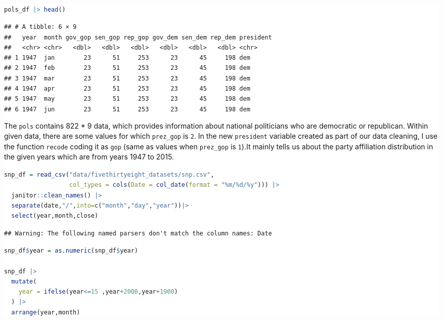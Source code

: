 ``` r
pols_df |> head()
```

    ## # A tibble: 6 × 9
    ##   year  month gov_gop sen_gop rep_gop gov_dem sen_dem rep_dem president
    ##   <chr> <chr>   <dbl>   <dbl>   <dbl>   <dbl>   <dbl>   <dbl> <chr>    
    ## 1 1947  jan        23      51     253      23      45     198 dem      
    ## 2 1947  feb        23      51     253      23      45     198 dem      
    ## 3 1947  mar        23      51     253      23      45     198 dem      
    ## 4 1947  apr        23      51     253      23      45     198 dem      
    ## 5 1947  may        23      51     253      23      45     198 dem      
    ## 6 1947  jun        23      51     253      23      45     198 dem

The `pols` contains 822 \* 9 data, which provides information about
national politicians who are democratic or republican. Within given
data, there are some values for which `prez_gop` is `2`. In the new
`president` variable created as part of our data cleaning, I use the
function `recode` coding it as `gop` (same as values when `prez_gop` is
`1`).It mainly tells us about the party affiliation distribution in the
given years which are from years 1947 to 2015.

``` r
snp_df = read_csv("data/fivethirtyeight_datasets/snp.csv",
                  col_types = cols(Date = col_date(format = "%m/%d/%y"))) |> 
  janitor::clean_names() |> 
  separate(date,"/",into=c("month","day","year"))|> 
  select(year,month,close)
```

    ## Warning: The following named parsers don't match the column names: Date

``` r
snp_df$year = as.numeric(snp_df$year)

snp_df |> 
  mutate(
    year = ifelse(year<=15 ,year+2000,year+1900)
  ) |> 
  arrange(year,month)
```
